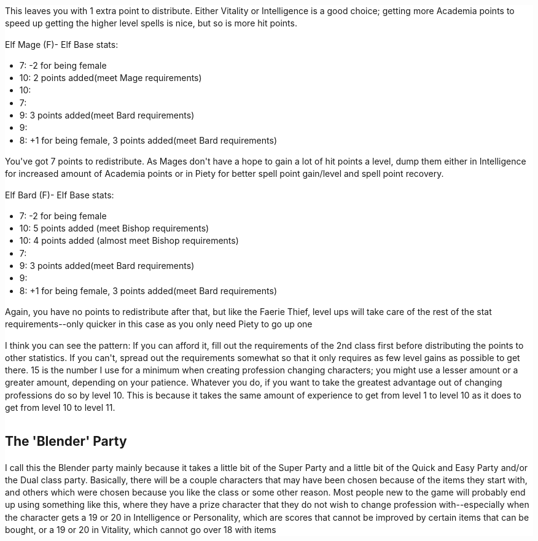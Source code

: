 This leaves you with 1 extra point to distribute.  Either Vitality
or Intelligence is a good choice; getting more Academia points to
speed up getting the higher level spells is nice, but so is more
hit points.

Elf Mage (F)-
Elf Base stats:

- 7: -2 for being female
- 10: 2 points added(meet Mage requirements)
- 10:
- 7:
- 9: 3 points added(meet Bard requirements)
- 9:
- 8: +1 for being female, 3 points added(meet Bard requirements)

You've got 7 points to redistribute.  As Mages don't have a hope
to gain a lot of hit points a level, dump them either in Intelligence for
increased amount of Academia points or in Piety for better spell point
gain/level and spell point recovery.

Elf Bard (F)-
Elf Base stats:

- 7: -2 for being female
- 10: 5 points added (meet Bishop requirements)
- 10: 4 points added (almost meet Bishop requirements)
- 7:
- 9: 3 points added(meet Bard requirements)
- 9:
- 8: +1 for being female, 3 points added(meet Bard requirements)

Again, you have no points to redistribute after that, but like the Faerie
Thief, level ups will take care of the rest of the stat requirements--only
quicker in this case as you only need Piety to go up one

I think you can see the pattern: If you can afford it, fill out the
requirements of the 2nd class first before distributing the points to other
statistics.  If you can't, spread out the requirements somewhat so that it
only requires as few level gains as possible to get there.  15 is the number
I use for a minimum when creating profession changing characters; you might
use a lesser amount or a greater amount, depending on your patience.  Whatever
you do, if you want to take the greatest advantage out of changing professions
do so by level 10.  This is because it takes the same amount of experience to
get from level 1 to level 10 as it does to get from level 10 to level 11.

## The 'Blender' Party


I call this the Blender party mainly because it takes a little bit of the
Super Party and a little bit of the Quick and Easy Party and/or the Dual class
party.  Basically, there will be a couple characters that may have been chosen
because of the items they start with, and others which were chosen because you
like the class or some other reason.  Most people new to the game will
probably end up using something like this, where they have a prize character
that they do not wish to change profession with--especially when the character
gets a 19 or 20 in Intelligence or Personality, which are scores that cannot be
improved by certain items that can be bought, or a 19 or 20 in Vitality, which
cannot go over 18 with items
